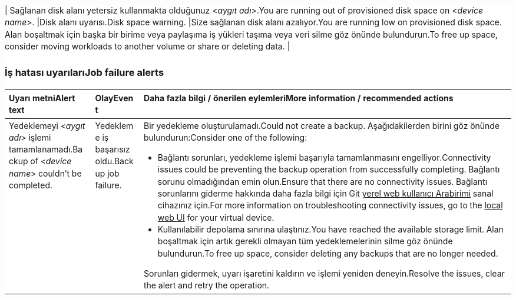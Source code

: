 | <span data-ttu-id="60a03-212">Sağlanan disk alanı yetersiz kullanmakta olduğunuz <*aygıt adı*>.</span><span class="sxs-lookup"><span data-stu-id="60a03-212">You are running out of provisioned disk space on <*device name*>.</span></span> |<span data-ttu-id="60a03-213">Disk alanı uyarısı.</span><span class="sxs-lookup"><span data-stu-id="60a03-213">Disk space warning.</span></span> |<span data-ttu-id="60a03-214">Size sağlanan disk alanı azalıyor.</span><span class="sxs-lookup"><span data-stu-id="60a03-214">You are running low on provisioned disk space.</span></span> <span data-ttu-id="60a03-215">Alan boşaltmak için başka bir birime veya paylaşıma iş yükleri taşıma veya veri silme göz önünde bulundurun.</span><span class="sxs-lookup"><span data-stu-id="60a03-215">To free up space, consider moving workloads to another volume or share or deleting data.</span></span> |

### <a name="job-failure-alerts"></a><span data-ttu-id="60a03-216">İş hatası uyarıları</span><span class="sxs-lookup"><span data-stu-id="60a03-216">Job failure alerts</span></span>

| <span data-ttu-id="60a03-217">Uyarı metni</span><span class="sxs-lookup"><span data-stu-id="60a03-217">Alert text</span></span> | <span data-ttu-id="60a03-218">Olay</span><span class="sxs-lookup"><span data-stu-id="60a03-218">Event</span></span> | <span data-ttu-id="60a03-219">Daha fazla bilgi / önerilen eylemleri</span><span class="sxs-lookup"><span data-stu-id="60a03-219">More information / recommended actions</span></span> |
|:--- |:--- |:--- |
| <span data-ttu-id="60a03-220">Yedeklemeyi <*aygıt adı*> işlemi tamamlanamadı.</span><span class="sxs-lookup"><span data-stu-id="60a03-220">Backup of <*device name*> couldn’t be completed.</span></span> |<span data-ttu-id="60a03-221">Yedekleme iş başarısız oldu.</span><span class="sxs-lookup"><span data-stu-id="60a03-221">Backup job failure.</span></span> |<span data-ttu-id="60a03-222">Bir yedekleme oluşturulamadı.</span><span class="sxs-lookup"><span data-stu-id="60a03-222">Could not create a backup.</span></span> <span data-ttu-id="60a03-223">Aşağıdakilerden birini göz önünde bulundurun:</span><span class="sxs-lookup"><span data-stu-id="60a03-223">Consider one of the following:</span></span><ul><li><span data-ttu-id="60a03-224">Bağlantı sorunları, yedekleme işlemi başarıyla tamamlanmasını engelliyor.</span><span class="sxs-lookup"><span data-stu-id="60a03-224">Connectivity issues could be preventing the backup operation from successfully completing.</span></span> <span data-ttu-id="60a03-225">Bağlantı sorunu olmadığından emin olun.</span><span class="sxs-lookup"><span data-stu-id="60a03-225">Ensure that there are no connectivity issues.</span></span> <span data-ttu-id="60a03-226">Bağlantı sorunlarını giderme hakkında daha fazla bilgi için Git [yerel web kullanıcı Arabirimi](storsimple-ova-web-ui-admin.md) sanal cihazınız için.</span><span class="sxs-lookup"><span data-stu-id="60a03-226">For more information on troubleshooting connectivity issues, go to the [local web UI](storsimple-ova-web-ui-admin.md) for your virtual device.</span></span></li><li><span data-ttu-id="60a03-227">Kullanılabilir depolama sınırına ulaştınız.</span><span class="sxs-lookup"><span data-stu-id="60a03-227">You have reached the available storage limit.</span></span> <span data-ttu-id="60a03-228">Alan boşaltmak için artık gerekli olmayan tüm yedeklemelerinin silme göz önünde bulundurun.</span><span class="sxs-lookup"><span data-stu-id="60a03-228">To free up space, consider deleting any backups that are no longer needed.</span></span></li></ul> <span data-ttu-id="60a03-229">Sorunları gidermek, uyarı işaretini kaldırın ve işlemi yeniden deneyin.</span><span class="sxs-lookup"><span data-stu-id="60a03-229">Resolve the issues, clear the alert and retry the operation.</span></span> |